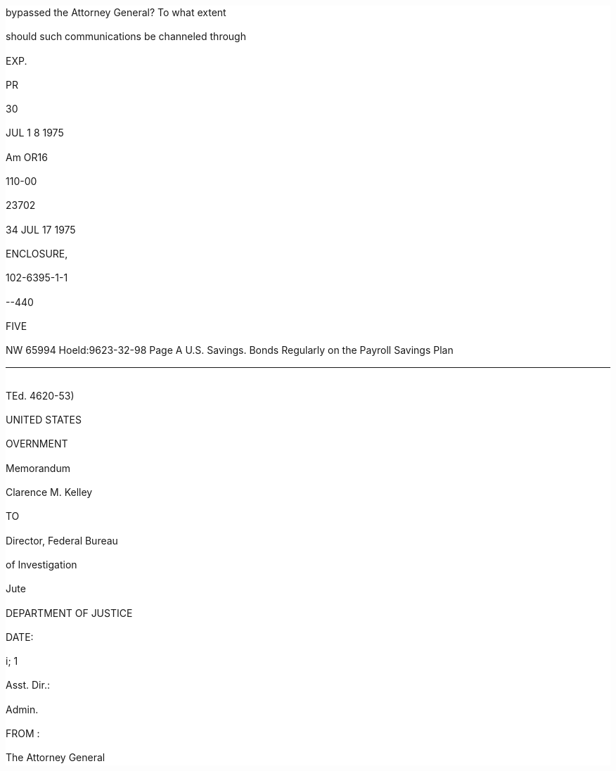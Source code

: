bypassed the Attorney General? To what extent

should such communications be channeled through

EXP.

PR

30

JUL 1 8 1975

Am OR16

110-00

23702

34 JUL 17 1975

ENCLOSURE,

102-6395-1-1

--440

FIVE

NW 65994 Hoeld:9623-32-98 Page A U.S. Savings. Bonds Regularly on the Payroll Savings Plan

---

##
TEd. 4620-53)

UNITED STATES

OVERNMENT

Memorandum

Clarence M. Kelley

TO

Director, Federal Bureau

of Investigation

Jute

DEPARTMENT OF JUSTICE

DATE:

i; 1

Asst. Dir.:

Admin.

FROM :

The Attorney General
